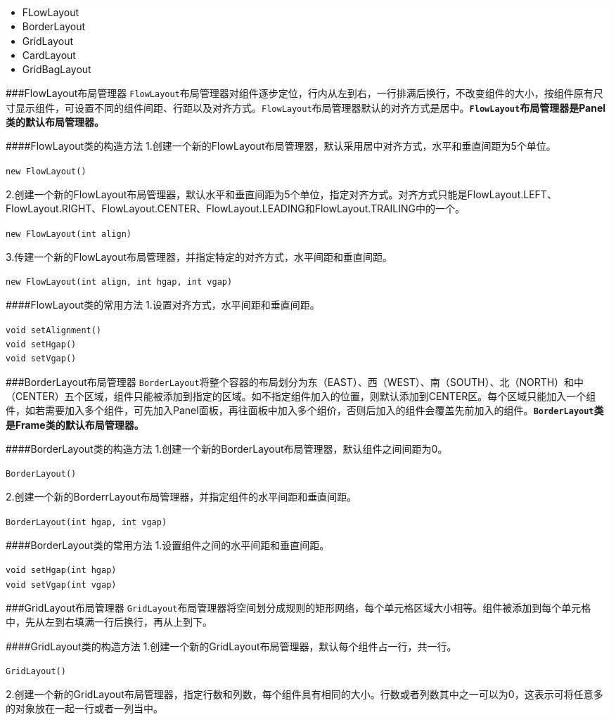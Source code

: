 - FLowLayout
- BorderLayout
- GridLayout
- CardLayout
- GridBagLayout

###FlowLayout布局管理器
`FlowLayout`布局管理器对组件逐步定位，行内从左到右，一行排满后换行，不改变组件的大小，按组件原有尺寸显示组件，可设置不同的组件间距、行距以及对齐方式。`FlowLayout`布局管理器默认的对齐方式是居中。**`FlowLayout`布局管理器是Panel类的默认布局管理器。**  

####FlowLayout类的构造方法
1.创建一个新的FlowLayout布局管理器，默认采用居中对齐方式，水平和垂直间距为5个单位。

	new FlowLayout()
	
2.创建一个新的FlowLayout布局管理器，默认水平和垂直间距为5个单位，指定对齐方式。对齐方式只能是FlowLayout.LEFT、FlowLayout.RIGHT、FlowLayout.CENTER、FlowLayout.LEADING和FlowLayout.TRAILING中的一个。

	new FlowLayout(int align)
	
3.传建一个新的FlowLayout布局管理器，并指定特定的对齐方式，水平间距和垂直间距。

	new FlowLayout(int align, int hgap, int vgap)
	
####FlowLayout类的常用方法
1.设置对齐方式，水平间距和垂直间距。

	void setAlignment()
	void setHgap()
	void setVgap()
	
###BorderLayout布局管理器
`BorderLayout`将整个容器的布局划分为东（EAST）、西（WEST）、南（SOUTH）、北（NORTH）和中（CENTER）五个区域，组件只能被添加到指定的区域。如不指定组件加入的位置，则默认添加到CENTER区。每个区域只能加入一个组件，如若需要加入多个组件，可先加入Panel面板，再往面板中加入多个组价，否则后加入的组件会覆盖先前加入的组件。**`BorderLayout`类是Frame类的默认布局管理器。** 

####BorderLayout类的构造方法
1.创建一个新的BorderLayout布局管理器，默认组件之间间距为0。

	BorderLayout()
	
2.创建一个新的BorderrLayout布局管理器，并指定组件的水平间距和垂直间距。

	BorderLayout(int hgap, int vgap)
	
####BorderLayout类的常用方法
1.设置组件之间的水平间距和垂直间距。

	void setHgap(int hgap)
	void setVgap(int vgap)


###GridLayout布局管理器
`GridLayout`布局管理器将空间划分成规则的矩形网络，每个单元格区域大小相等。组件被添加到每个单元格中，先从左到右填满一行后换行，再从上到下。  

####GridLayout类的构造方法
1.创建一个新的GridLayout布局管理器，默认每个组件占一行，共一行。

	GridLayout()
	
2.创建一个新的GridLayout布局管理器，指定行数和列数，每个组件具有相同的大小。行数或者列数其中之一可以为0，这表示可将任意多的对象放在一起一行或者一列当中。
